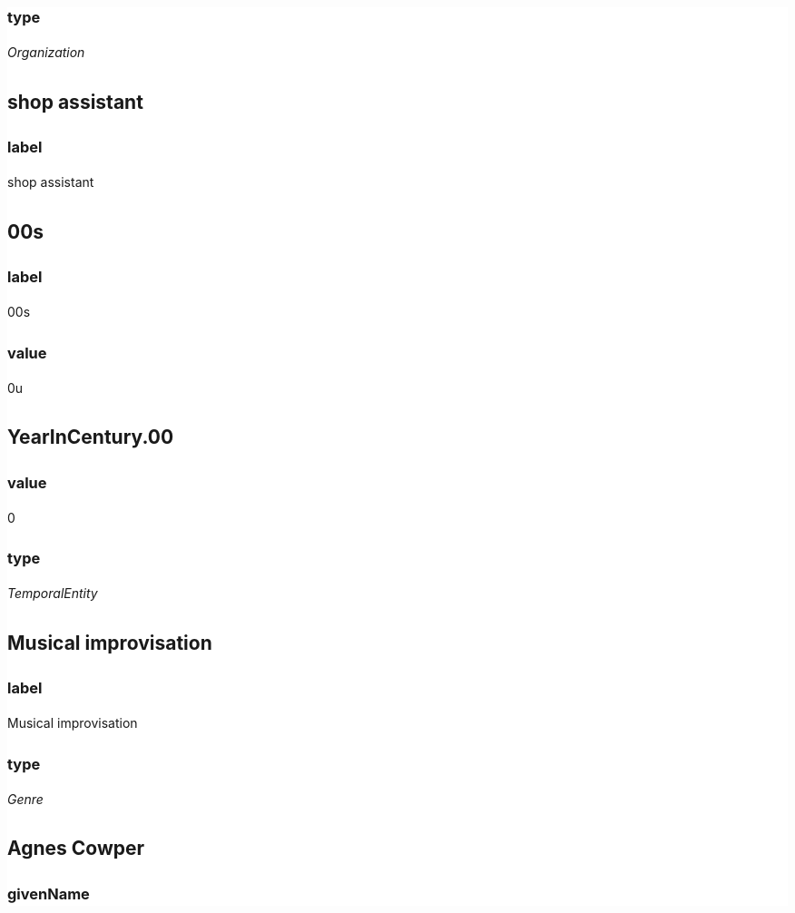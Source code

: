 ### type


*Organization*

## shop assistant

### label


shop assistant

## 00s

### label


00s

### value


0u

## YearInCentury.00

### value


0

### type


*TemporalEntity*

## Musical improvisation

### label


Musical improvisation

### type


*Genre*

## Agnes Cowper

### givenName

